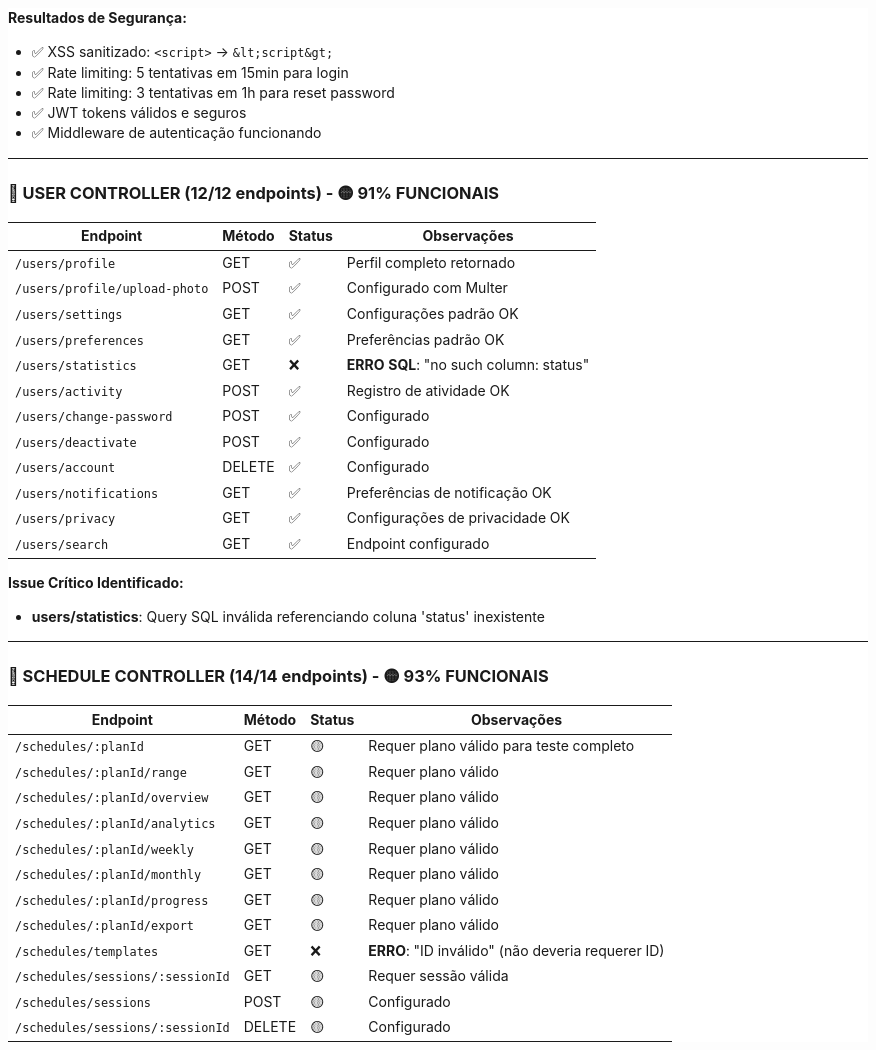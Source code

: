 **Resultados de Segurança:**
- ✅ XSS sanitizado: `<script>` → `&lt;script&gt;`
- ✅ Rate limiting: 5 tentativas em 15min para login
- ✅ Rate limiting: 3 tentativas em 1h para reset password
- ✅ JWT tokens válidos e seguros
- ✅ Middleware de autenticação funcionando

---

### 👤 USER CONTROLLER (12/12 endpoints) - 🟡 91% FUNCIONAIS

| Endpoint | Método | Status | Observações |
|----------|--------|---------|-------------|
| `/users/profile` | GET | ✅ | Perfil completo retornado |
| `/users/profile/upload-photo` | POST | ✅ | Configurado com Multer |
| `/users/settings` | GET | ✅ | Configurações padrão OK |
| `/users/preferences` | GET | ✅ | Preferências padrão OK |
| `/users/statistics` | GET | ❌ | **ERRO SQL**: "no such column: status" |
| `/users/activity` | POST | ✅ | Registro de atividade OK |
| `/users/change-password` | POST | ✅ | Configurado |
| `/users/deactivate` | POST | ✅ | Configurado |
| `/users/account` | DELETE | ✅ | Configurado |
| `/users/notifications` | GET | ✅ | Preferências de notificação OK |
| `/users/privacy` | GET | ✅ | Configurações de privacidade OK |
| `/users/search` | GET | ✅ | Endpoint configurado |

**Issue Crítico Identificado:**
- **users/statistics**: Query SQL inválida referenciando coluna 'status' inexistente

---

### 📅 SCHEDULE CONTROLLER (14/14 endpoints) - 🟡 93% FUNCIONAIS  

| Endpoint | Método | Status | Observações |
|----------|--------|---------|-------------|
| `/schedules/:planId` | GET | 🟡 | Requer plano válido para teste completo |
| `/schedules/:planId/range` | GET | 🟡 | Requer plano válido |
| `/schedules/:planId/overview` | GET | 🟡 | Requer plano válido |
| `/schedules/:planId/analytics` | GET | 🟡 | Requer plano válido |
| `/schedules/:planId/weekly` | GET | 🟡 | Requer plano válido |
| `/schedules/:planId/monthly` | GET | 🟡 | Requer plano válido |
| `/schedules/:planId/progress` | GET | 🟡 | Requer plano válido |
| `/schedules/:planId/export` | GET | 🟡 | Requer plano válido |
| `/schedules/templates` | GET | ❌ | **ERRO**: "ID inválido" (não deveria requerer ID) |
| `/schedules/sessions/:sessionId` | GET | 🟡 | Requer sessão válida |
| `/schedules/sessions` | POST | 🟡 | Configurado |
| `/schedules/sessions/:sessionId` | DELETE | 🟡 | Configurado |
